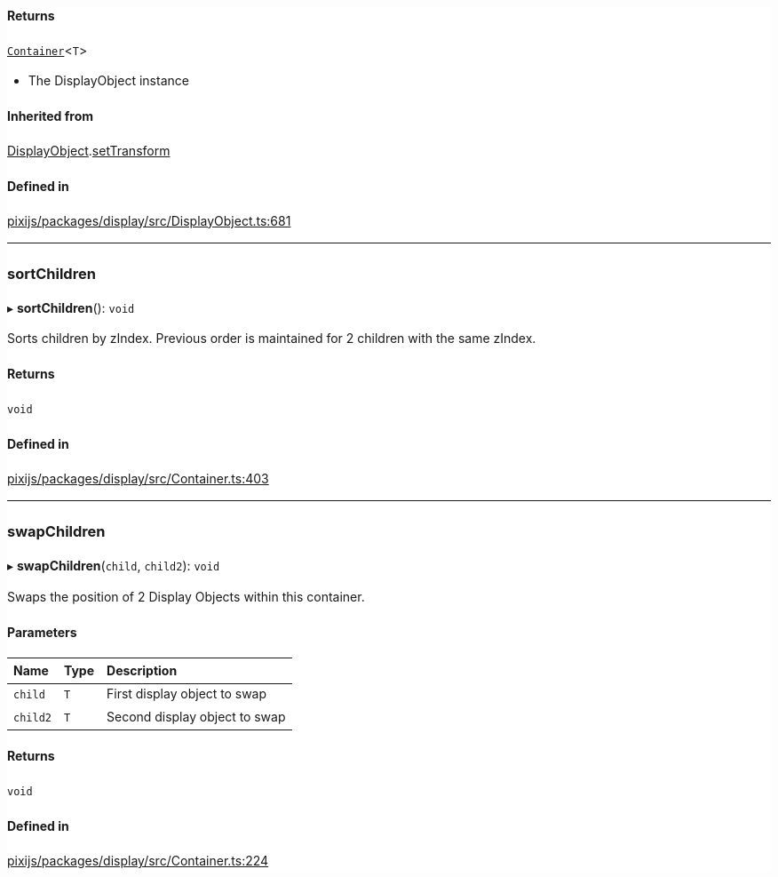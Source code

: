 #### Returns

[`Container`](pixi_display.Container.md)<`T`\>

- The DisplayObject instance

#### Inherited from

[DisplayObject](pixi_display.DisplayObject.md).[setTransform](pixi_display.DisplayObject.md#settransform)

#### Defined in

[pixijs/packages/display/src/DisplayObject.ts:681](https://github.com/pixijs/pixijs/blob/2194fe5c5/packages/display/src/DisplayObject.ts#L681)

___

### sortChildren

▸ **sortChildren**(): `void`

Sorts children by zIndex. Previous order is maintained for 2 children with the same zIndex.

#### Returns

`void`

#### Defined in

[pixijs/packages/display/src/Container.ts:403](https://github.com/pixijs/pixijs/blob/2194fe5c5/packages/display/src/Container.ts#L403)

___

### swapChildren

▸ **swapChildren**(`child`, `child2`): `void`

Swaps the position of 2 Display Objects within this container.

#### Parameters

| Name | Type | Description |
| :------ | :------ | :------ |
| `child` | `T` | First display object to swap |
| `child2` | `T` | Second display object to swap |

#### Returns

`void`

#### Defined in

[pixijs/packages/display/src/Container.ts:224](https://github.com/pixijs/pixijs/blob/2194fe5c5/packages/display/src/Container.ts#L224)
